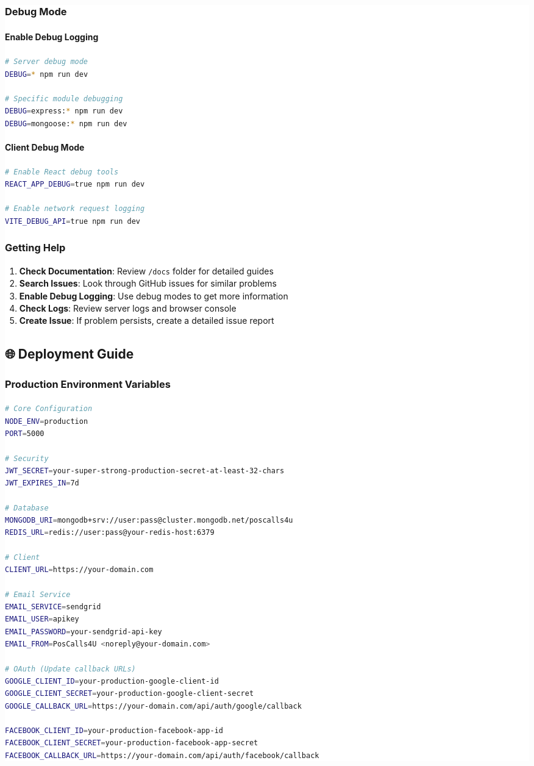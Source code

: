 ### Debug Mode

#### Enable Debug Logging
```bash
# Server debug mode
DEBUG=* npm run dev

# Specific module debugging
DEBUG=express:* npm run dev
DEBUG=mongoose:* npm run dev
```

#### Client Debug Mode
```bash
# Enable React debug tools
REACT_APP_DEBUG=true npm run dev

# Enable network request logging
VITE_DEBUG_API=true npm run dev
```

### Getting Help

1. **Check Documentation**: Review `/docs` folder for detailed guides
2. **Search Issues**: Look through GitHub issues for similar problems
3. **Enable Debug Logging**: Use debug modes to get more information
4. **Check Logs**: Review server logs and browser console
5. **Create Issue**: If problem persists, create a detailed issue report

## 🌐 Deployment Guide

### Production Environment Variables

```bash
# Core Configuration
NODE_ENV=production
PORT=5000

# Security
JWT_SECRET=your-super-strong-production-secret-at-least-32-chars
JWT_EXPIRES_IN=7d

# Database
MONGODB_URI=mongodb+srv://user:pass@cluster.mongodb.net/poscalls4u
REDIS_URL=redis://user:pass@your-redis-host:6379

# Client
CLIENT_URL=https://your-domain.com

# Email Service
EMAIL_SERVICE=sendgrid
EMAIL_USER=apikey
EMAIL_PASSWORD=your-sendgrid-api-key
EMAIL_FROM=PosCalls4U <noreply@your-domain.com>

# OAuth (Update callback URLs)
GOOGLE_CLIENT_ID=your-production-google-client-id
GOOGLE_CLIENT_SECRET=your-production-google-client-secret
GOOGLE_CALLBACK_URL=https://your-domain.com/api/auth/google/callback

FACEBOOK_CLIENT_ID=your-production-facebook-app-id
FACEBOOK_CLIENT_SECRET=your-production-facebook-app-secret
FACEBOOK_CALLBACK_URL=https://your-domain.com/api/auth/facebook/callback

```